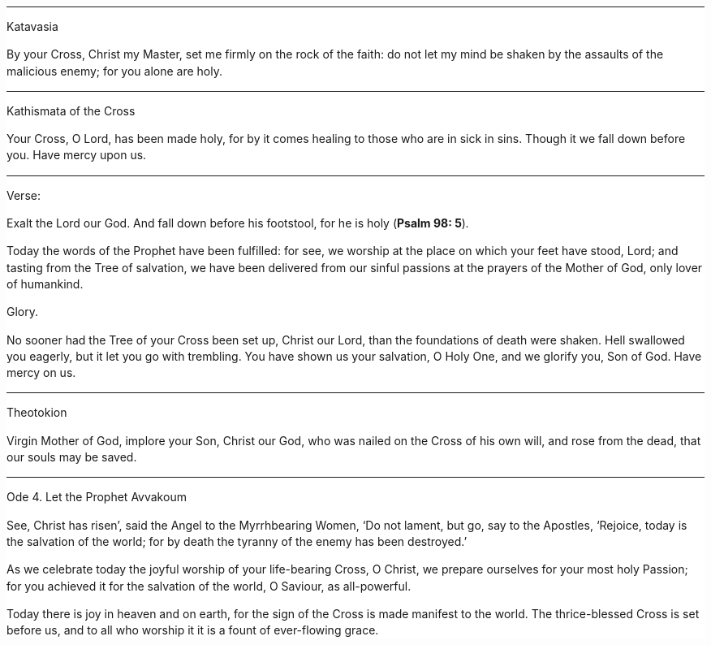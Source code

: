 ****

Katavasia

By your Cross, Christ my Master, set me firmly on the rock of the faith:
do not let my mind be shaken by the assaults of the malicious enemy; for
you alone are holy.

****

Kathismata of the Cross

Your Cross, O Lord, has been made holy, for by it comes healing to those
who are in sick in sins. Though it we fall down before you. Have mercy
upon us.

****

Verse:

Exalt the Lord our God. And fall down before his footstool, for he is
holy (**Psalm 98: 5**)*.*

Today the words of the Prophet have been fulfilled: for see, we worship
at the place on which your feet have stood, Lord; and tasting from the
Tree of salvation, we have been delivered from our sinful passions at
the prayers of the Mother of God, only lover of humankind.

Glory.

No sooner had the Tree of your Cross been set up, Christ our Lord, than
the foundations of death were shaken. Hell swallowed you eagerly, but it
let you go with trembling. You have shown us your salvation, O Holy One,
and we glorify you, Son of God. Have mercy on us.

****

Theotokion

Virgin Mother of God, implore your Son, Christ our God, who was nailed
on the Cross of his own will, and rose from the dead, that our souls may
be saved.

****

Ode 4. Let the Prophet Avvakoum

See, Christ has risen’, said the Angel to the Myrrhbearing Women, ‘Do
not lament, but go, say to the Apostles, ‘Rejoice, today is the
salvation of the world; for by death the tyranny of the enemy has been
destroyed.’

As we celebrate today the joyful worship of your life-bearing Cross, O
Christ, we prepare ourselves for your most holy Passion; for you
achieved it for the salvation of the world, O Saviour, as all-powerful.

Today there is joy in heaven and on earth, for the sign of the Cross is
made manifest to the world. The thrice-blessed Cross is set before us,
and to all who worship it it is a fount of ever-flowing grace.

